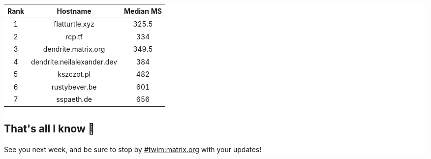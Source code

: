 |Rank|Hostname|Median MS|
|:---:|:---:|:---:|
|1|flatturtle.xyz|325.5|
|2|rcp.tf|334|
|3|dendrite.matrix.org|349.5|
|4|dendrite.neilalexander.dev|384|
|5|kszczot.pl|482|
|6|rustybever.be|601|
|7|sspaeth.de|656|

## That's all I know 🏁

See you next week, and be sure to stop by [#twim:matrix.org](https://matrix.to/#/#twim:matrix.org) with your updates!
